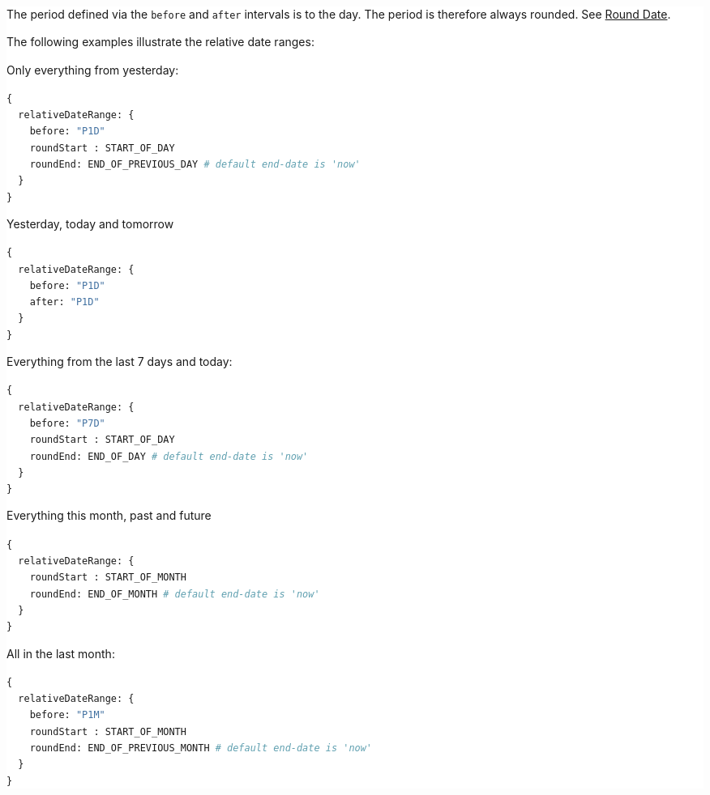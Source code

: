 The period defined via the `before` and `after` intervals is to the day. The period is therefore always rounded. See [Round Date](#round-date).

The following examples illustrate the relative date ranges:

Only everything from yesterday:

```graphql
{
  relativeDateRange: {
    before: "P1D"
    roundStart : START_OF_DAY
    roundEnd: END_OF_PREVIOUS_DAY # default end-date is 'now'
  }
}
```

Yesterday, today and tomorrow

```graphql
{
  relativeDateRange: {
    before: "P1D"
    after: "P1D"
  }
}
```

Everything from the last 7 days and today:

```graphql
{
  relativeDateRange: {
    before: "P7D"
    roundStart : START_OF_DAY
    roundEnd: END_OF_DAY # default end-date is 'now'
  }
}
```

Everything this month, past and future

```graphql
{
  relativeDateRange: {
    roundStart : START_OF_MONTH
    roundEnd: END_OF_MONTH # default end-date is 'now'
  }
}
```

All in the last month:

```graphql
{
  relativeDateRange: {
    before: "P1M"
    roundStart : START_OF_MONTH
    roundEnd: END_OF_PREVIOUS_MONTH # default end-date is 'now'
  }
}
```
